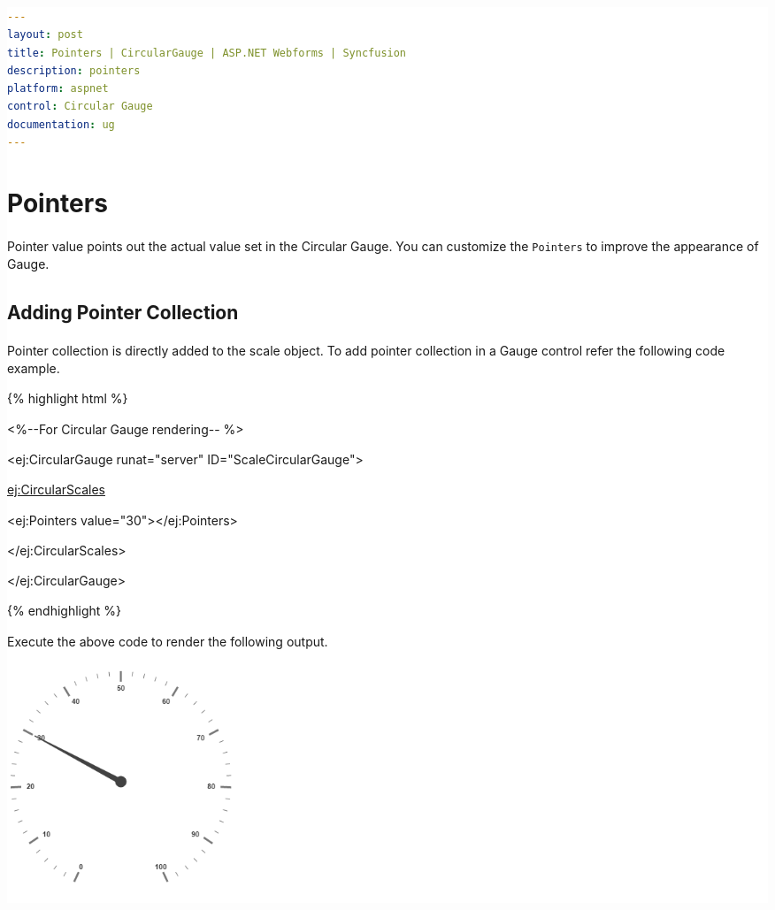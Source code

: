 ```yaml
---
layout: post
title: Pointers | CircularGauge | ASP.NET Webforms | Syncfusion
description: pointers
platform: aspnet
control: Circular Gauge
documentation: ug
---
```


# Pointers

Pointer value points out the actual value set in the Circular Gauge. You can customize the `Pointers` to improve the appearance of Gauge.


## Adding Pointer Collection

Pointer collection is directly added to the scale object. To add pointer collection in a Gauge control refer the following code example.  


{% highlight html %}

<%--For Circular Gauge rendering-- %>

<ej:CircularGauge runat="server" ID="ScaleCircularGauge">

<Scales>

<ej:CircularScales>

<PointerCollection>

<ej:Pointers value="30"></ej:Pointers>

</PointerCollection>

</ej:CircularScales>

</Scales>

</ej:CircularGauge>

{% endhighlight %}

Execute the above code to render the following output.

 ![C:/Users/karthigeyan/Desktop/q.png](Pointers_images/Pointers_img1.png) 
